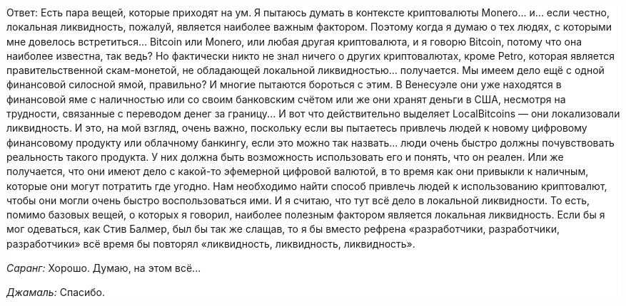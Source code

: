 Ответ: Есть пара вещей, которые приходят на ум. Я пытаюсь думать в контексте криптовалюты Monero... и... если честно, локальная ликвидность, пожалуй, является наиболее важным фактором. Поэтому когда я думаю о тех людях, с которыми мне довелось встретиться... Bitcoin или Monero, или любая другая криптовалюта, и я говорю Bitcoin, потому что она наиболее известна, так ведь? Но фактически никто не знал ничего о других криптовалютах, кроме Petro, которая является правительственной скам-монетой, не обладающей локальной ликвидностью... получается. Мы имеем дело ещё с одной финансовой силосной ямой, правильно? И многие пытаются бороться с этим. В Венесуэле они уже находятся в финансовой яме с наличностью или со своим банковским счётом или же они хранят деньги в США, несмотря на трудности, связанные с переводом денег за границу... И вот что действительно выделяет LocalBitcoins — они локализовали ликвидность. И это, на мой взгляд, очень важно, поскольку если вы пытаетесь привлечь людей к новому цифровому финансовому продукту или облачному банкингу, если это можно так назвать... люди очень быстро должны почувствовать реальность такого продукта. У них должна быть возможность использовать его и понять, что он реален. Или же получается, что они имеют дело с какой-то эфемерной цифровой валютой, в то время как они привыкли к наличным, которые они могут потратить где угодно. Нам необходимо найти способ привлечь людей к использованию криптовалют, чтобы они могли очень быстро воспользоваться ими. И я считаю, что тут всё дело в локальной ликвидности. То есть, помимо базовых вещей, о которых я говорил, наиболее полезным фактором является локальная ликвидность. Если бы я мог одеваться, как Стив Балмер, был бы так же слащав, то я бы вместо рефрена «разработчики, разработчики, разработчики» всё время бы повторял «ликвидность, ликвидность, ликвидность».

_Саранг:_ Хорошо. Думаю, на этом всё...

_Джамаль:_ Спасибо.
